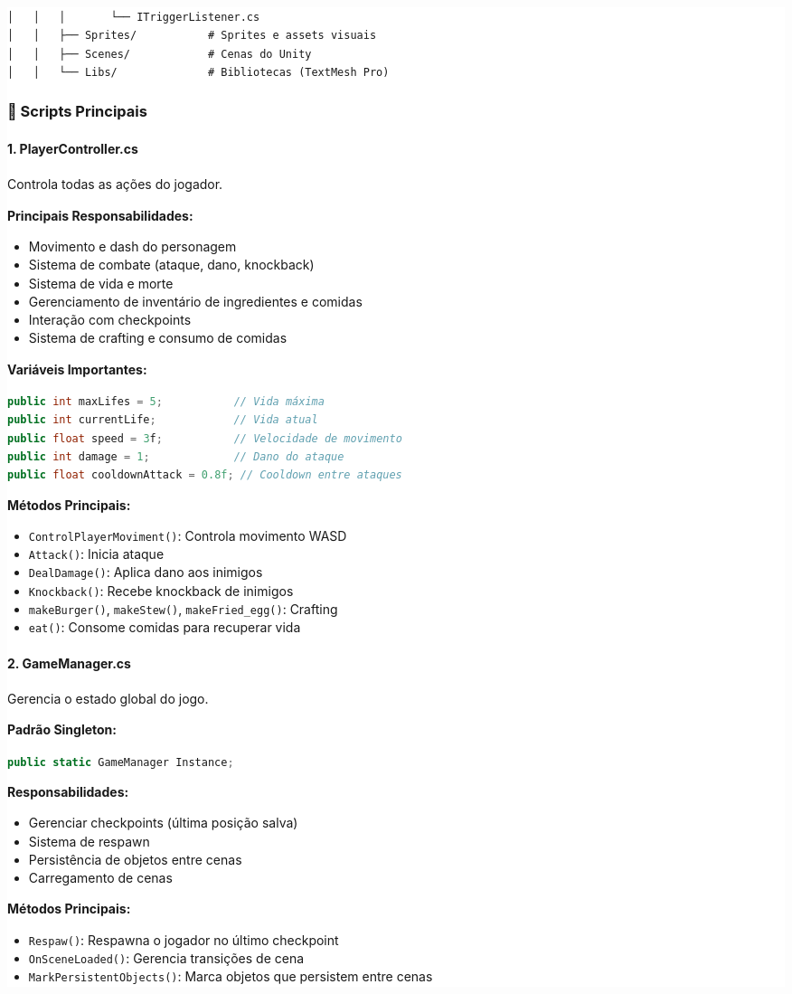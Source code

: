 ```
│   │   │       └── ITriggerListener.cs
│   │   ├── Sprites/           # Sprites e assets visuais
│   │   ├── Scenes/            # Cenas do Unity
│   │   └── Libs/              # Bibliotecas (TextMesh Pro)
```

### 🎯 Scripts Principais

#### 1. **PlayerController.cs**

Controla todas as ações do jogador.

**Principais Responsabilidades:**
- Movimento e dash do personagem
- Sistema de combate (ataque, dano, knockback)
- Sistema de vida e morte
- Gerenciamento de inventário de ingredientes e comidas
- Interação com checkpoints
- Sistema de crafting e consumo de comidas

**Variáveis Importantes:**
```csharp
public int maxLifes = 5;           // Vida máxima
public int currentLife;            // Vida atual
public float speed = 3f;           // Velocidade de movimento
public int damage = 1;             // Dano do ataque
public float cooldownAttack = 0.8f; // Cooldown entre ataques
```

**Métodos Principais:**
- `ControlPlayerMoviment()`: Controla movimento WASD
- `Attack()`: Inicia ataque
- `DealDamage()`: Aplica dano aos inimigos
- `Knockback()`: Recebe knockback de inimigos
- `makeBurger()`, `makeStew()`, `makeFried_egg()`: Crafting
- `eat()`: Consome comidas para recuperar vida

#### 2. **GameManager.cs**

Gerencia o estado global do jogo.

**Padrão Singleton:**
```csharp
public static GameManager Instance;
```

**Responsabilidades:**
- Gerenciar checkpoints (última posição salva)
- Sistema de respawn
- Persistência de objetos entre cenas
- Carregamento de cenas

**Métodos Principais:**
- `Respaw()`: Respawna o jogador no último checkpoint
- `OnSceneLoaded()`: Gerencia transições de cena
- `MarkPersistentObjects()`: Marca objetos que persistem entre cenas
